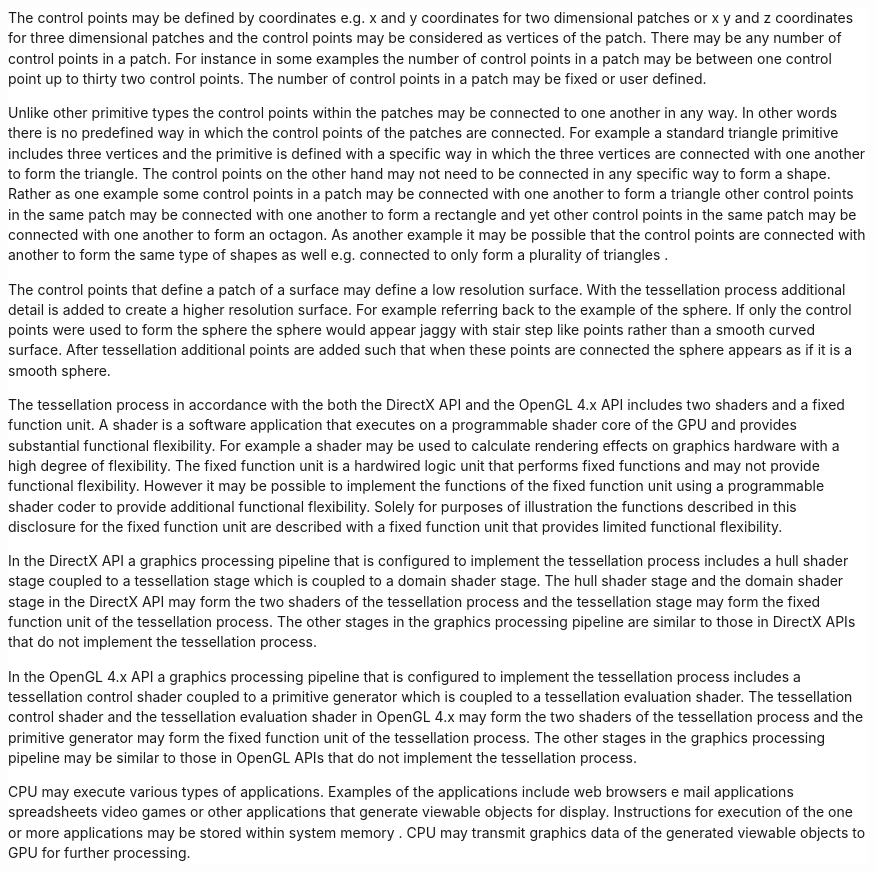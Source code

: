The control points may be defined by coordinates e.g. x and y coordinates for two dimensional patches or x y and z coordinates for three dimensional patches and the control points may be considered as vertices of the patch. There may be any number of control points in a patch. For instance in some examples the number of control points in a patch may be between one control point up to thirty two control points. The number of control points in a patch may be fixed or user defined.

Unlike other primitive types the control points within the patches may be connected to one another in any way. In other words there is no predefined way in which the control points of the patches are connected. For example a standard triangle primitive includes three vertices and the primitive is defined with a specific way in which the three vertices are connected with one another to form the triangle. The control points on the other hand may not need to be connected in any specific way to form a shape. Rather as one example some control points in a patch may be connected with one another to form a triangle other control points in the same patch may be connected with one another to form a rectangle and yet other control points in the same patch may be connected with one another to form an octagon. As another example it may be possible that the control points are connected with another to form the same type of shapes as well e.g. connected to only form a plurality of triangles .

The control points that define a patch of a surface may define a low resolution surface. With the tessellation process additional detail is added to create a higher resolution surface. For example referring back to the example of the sphere. If only the control points were used to form the sphere the sphere would appear jaggy with stair step like points rather than a smooth curved surface. After tessellation additional points are added such that when these points are connected the sphere appears as if it is a smooth sphere.

The tessellation process in accordance with the both the DirectX API and the OpenGL 4.x API includes two shaders and a fixed function unit. A shader is a software application that executes on a programmable shader core of the GPU and provides substantial functional flexibility. For example a shader may be used to calculate rendering effects on graphics hardware with a high degree of flexibility. The fixed function unit is a hardwired logic unit that performs fixed functions and may not provide functional flexibility. However it may be possible to implement the functions of the fixed function unit using a programmable shader coder to provide additional functional flexibility. Solely for purposes of illustration the functions described in this disclosure for the fixed function unit are described with a fixed function unit that provides limited functional flexibility.

In the DirectX API a graphics processing pipeline that is configured to implement the tessellation process includes a hull shader stage coupled to a tessellation stage which is coupled to a domain shader stage. The hull shader stage and the domain shader stage in the DirectX API may form the two shaders of the tessellation process and the tessellation stage may form the fixed function unit of the tessellation process. The other stages in the graphics processing pipeline are similar to those in DirectX APIs that do not implement the tessellation process.

In the OpenGL 4.x API a graphics processing pipeline that is configured to implement the tessellation process includes a tessellation control shader coupled to a primitive generator which is coupled to a tessellation evaluation shader. The tessellation control shader and the tessellation evaluation shader in OpenGL 4.x may form the two shaders of the tessellation process and the primitive generator may form the fixed function unit of the tessellation process. The other stages in the graphics processing pipeline may be similar to those in OpenGL APIs that do not implement the tessellation process.

CPU may execute various types of applications. Examples of the applications include web browsers e mail applications spreadsheets video games or other applications that generate viewable objects for display. Instructions for execution of the one or more applications may be stored within system memory . CPU may transmit graphics data of the generated viewable objects to GPU for further processing.
